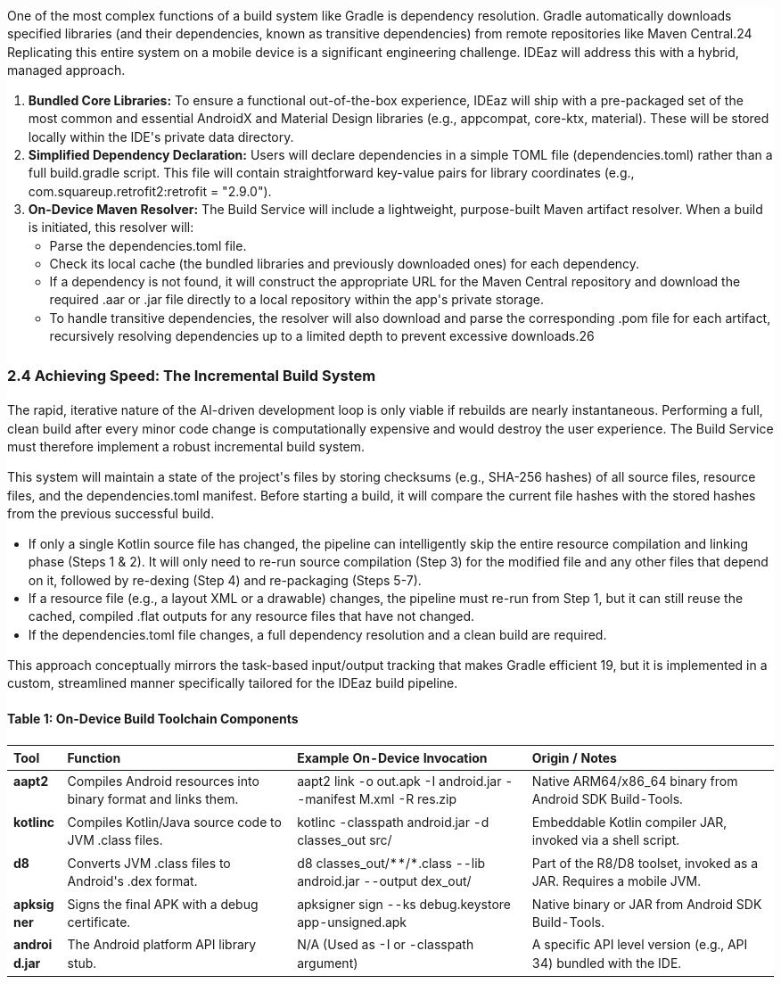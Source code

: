 One of the most complex functions of a build system like Gradle is dependency resolution. Gradle automatically downloads specified libraries (and their dependencies, known as transitive dependencies) from remote repositories like Maven Central.24 Replicating this entire system on a mobile device is a significant engineering challenge. IDEaz will address this with a hybrid, managed approach.

1. **Bundled Core Libraries:** To ensure a functional out-of-the-box experience, IDEaz will ship with a pre-packaged set of the most common and essential AndroidX and Material Design libraries (e.g., appcompat, core-ktx, material). These will be stored locally within the IDE's private data directory.
2. **Simplified Dependency Declaration:** Users will declare dependencies in a simple TOML file (dependencies.toml) rather than a full build.gradle script. This file will contain straightforward key-value pairs for library coordinates (e.g., com.squareup.retrofit2:retrofit \= "2.9.0").
3. **On-Device Maven Resolver:** The Build Service will include a lightweight, purpose-built Maven artifact resolver. When a build is initiated, this resolver will:
   * Parse the dependencies.toml file.
   * Check its local cache (the bundled libraries and previously downloaded ones) for each dependency.
   * If a dependency is not found, it will construct the appropriate URL for the Maven Central repository and download the required .aar or .jar file directly to a local repository within the app's private storage.
   * To handle transitive dependencies, the resolver will also download and parse the corresponding .pom file for each artifact, recursively resolving dependencies up to a limited depth to prevent excessive downloads.26

### **2.4 Achieving Speed: The Incremental Build System**

The rapid, iterative nature of the AI-driven development loop is only viable if rebuilds are nearly instantaneous. Performing a full, clean build after every minor code change is computationally expensive and would destroy the user experience. The Build Service must therefore implement a robust incremental build system.

This system will maintain a state of the project's files by storing checksums (e.g., SHA-256 hashes) of all source files, resource files, and the dependencies.toml manifest. Before starting a build, it will compare the current file hashes with the stored hashes from the previous successful build.

* If only a single Kotlin source file has changed, the pipeline can intelligently skip the entire resource compilation and linking phase (Steps 1 & 2). It will only need to re-run source compilation (Step 3\) for the modified file and any other files that depend on it, followed by re-dexing (Step 4\) and re-packaging (Steps 5-7).
* If a resource file (e.g., a layout XML or a drawable) changes, the pipeline must re-run from Step 1, but it can still reuse the cached, compiled .flat outputs for any resource files that have not changed.
* If the dependencies.toml file changes, a full dependency resolution and a clean build are required.

This approach conceptually mirrors the task-based input/output tracking that makes Gradle efficient 19, but it is implemented in a custom, streamlined manner specifically tailored for the IDEaz build pipeline.

#### **Table 1: On-Device Build Toolchain Components**

| Tool | Function | Example On-Device Invocation | Origin / Notes |
| :---- | :---- | :---- | :---- |
| **aapt2** | Compiles Android resources into binary format and links them. | aapt2 link \-o out.apk \-I android.jar \--manifest M.xml \-R res.zip | Native ARM64/x86\_64 binary from Android SDK Build-Tools. |
| **kotlinc** | Compiles Kotlin/Java source code to JVM .class files. | kotlinc \-classpath android.jar \-d classes\_out src/ | Embeddable Kotlin compiler JAR, invoked via a shell script. |
| **d8** | Converts JVM .class files to Android's .dex format. | d8 classes\_out/\*\*/\*.class \--lib android.jar \--output dex\_out/ | Part of the R8/D8 toolset, invoked as a JAR. Requires a mobile JVM. |
| **apksigner** | Signs the final APK with a debug certificate. | apksigner sign \--ks debug.keystore app-unsigned.apk | Native binary or JAR from Android SDK Build-Tools. |
| **android.jar** | The Android platform API library stub. | N/A (Used as \-I or \-classpath argument) | A specific API level version (e.g., API 34\) bundled with the IDE. |

